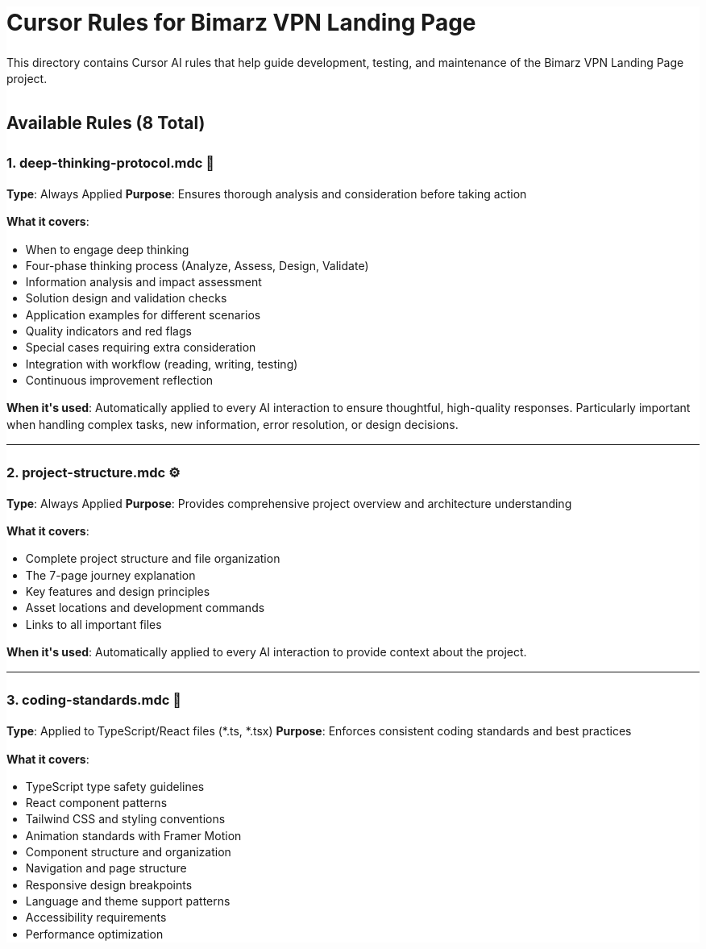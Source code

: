 # Cursor Rules for Bimarz VPN Landing Page

This directory contains Cursor AI rules that help guide development, testing, and maintenance of the Bimarz VPN Landing Page project.

## Available Rules (8 Total)

### 1. **deep-thinking-protocol.mdc** 🧠
**Type**: Always Applied
**Purpose**: Ensures thorough analysis and consideration before taking action

**What it covers**:
- When to engage deep thinking
- Four-phase thinking process (Analyze, Assess, Design, Validate)
- Information analysis and impact assessment
- Solution design and validation checks
- Application examples for different scenarios
- Quality indicators and red flags
- Special cases requiring extra consideration
- Integration with workflow (reading, writing, testing)
- Continuous improvement reflection

**When it's used**: Automatically applied to every AI interaction to ensure thoughtful, high-quality responses. Particularly important when handling complex tasks, new information, error resolution, or design decisions.

---

### 2. **project-structure.mdc** ⚙️
**Type**: Always Applied
**Purpose**: Provides comprehensive project overview and architecture understanding

**What it covers**:
- Complete project structure and file organization
- The 7-page journey explanation
- Key features and design principles
- Asset locations and development commands
- Links to all important files

**When it's used**: Automatically applied to every AI interaction to provide context about the project.

---

### 3. **coding-standards.mdc** 📝
**Type**: Applied to TypeScript/React files (*.ts, *.tsx)
**Purpose**: Enforces consistent coding standards and best practices

**What it covers**:
- TypeScript type safety guidelines
- React component patterns
- Tailwind CSS and styling conventions
- Animation standards with Framer Motion
- Component structure and organization
- Navigation and page structure
- Responsive design breakpoints
- Language and theme support patterns
- Accessibility requirements
- Performance optimization
